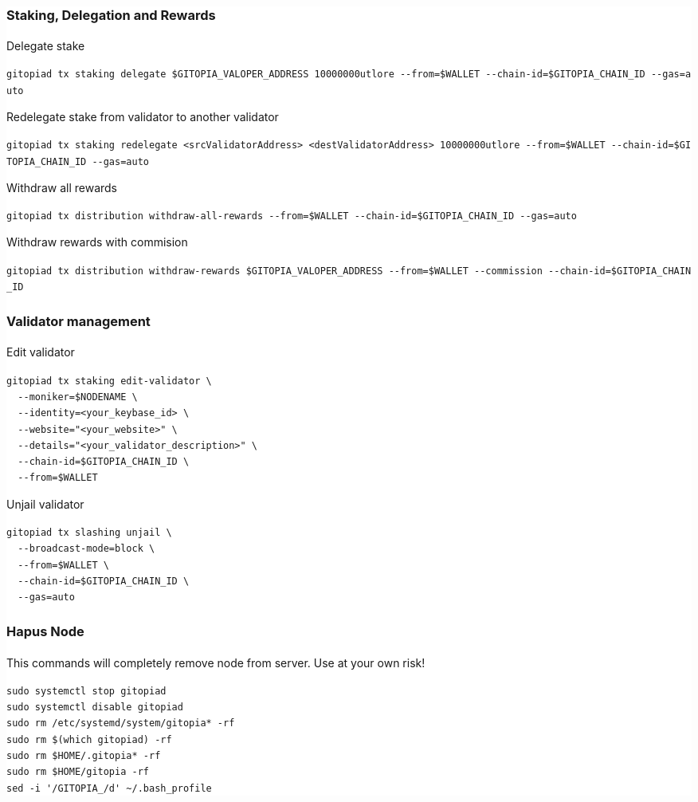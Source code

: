 ### Staking, Delegation and Rewards
Delegate stake
```
gitopiad tx staking delegate $GITOPIA_VALOPER_ADDRESS 10000000utlore --from=$WALLET --chain-id=$GITOPIA_CHAIN_ID --gas=auto
```

Redelegate stake from validator to another validator
```
gitopiad tx staking redelegate <srcValidatorAddress> <destValidatorAddress> 10000000utlore --from=$WALLET --chain-id=$GITOPIA_CHAIN_ID --gas=auto
```

Withdraw all rewards
```
gitopiad tx distribution withdraw-all-rewards --from=$WALLET --chain-id=$GITOPIA_CHAIN_ID --gas=auto
```

Withdraw rewards with commision
```
gitopiad tx distribution withdraw-rewards $GITOPIA_VALOPER_ADDRESS --from=$WALLET --commission --chain-id=$GITOPIA_CHAIN_ID
```

### Validator management
Edit validator
```
gitopiad tx staking edit-validator \
  --moniker=$NODENAME \
  --identity=<your_keybase_id> \
  --website="<your_website>" \
  --details="<your_validator_description>" \
  --chain-id=$GITOPIA_CHAIN_ID \
  --from=$WALLET
```

Unjail validator
```
gitopiad tx slashing unjail \
  --broadcast-mode=block \
  --from=$WALLET \
  --chain-id=$GITOPIA_CHAIN_ID \
  --gas=auto
```

### Hapus Node
This commands will completely remove node from server. Use at your own risk!
```
sudo systemctl stop gitopiad
sudo systemctl disable gitopiad
sudo rm /etc/systemd/system/gitopia* -rf
sudo rm $(which gitopiad) -rf
sudo rm $HOME/.gitopia* -rf
sudo rm $HOME/gitopia -rf
sed -i '/GITOPIA_/d' ~/.bash_profile
```
